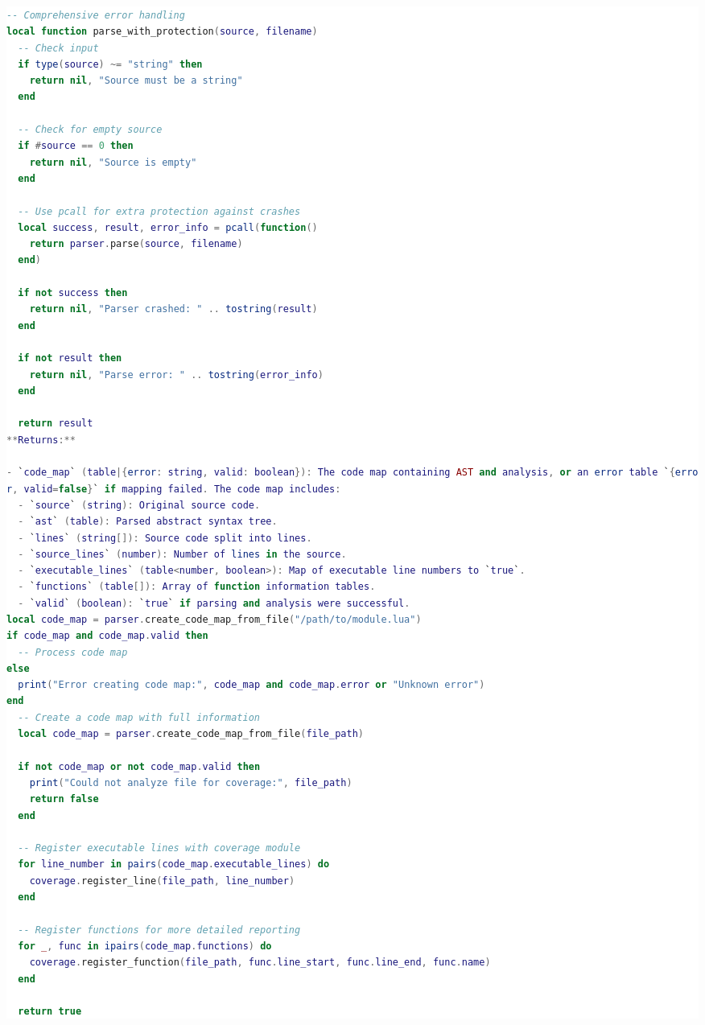 
```lua
-- Comprehensive error handling
local function parse_with_protection(source, filename)
  -- Check input
  if type(source) ~= "string" then
    return nil, "Source must be a string"
  end

  -- Check for empty source
  if #source == 0 then
    return nil, "Source is empty"
  end

  -- Use pcall for extra protection against crashes
  local success, result, error_info = pcall(function()
    return parser.parse(source, filename)
  end)

  if not success then
    return nil, "Parser crashed: " .. tostring(result)
  end

  if not result then
    return nil, "Parse error: " .. tostring(error_info)
  end

  return result
**Returns:**

- `code_map` (table|{error: string, valid: boolean}): The code map containing AST and analysis, or an error table `{error, valid=false}` if mapping failed. The code map includes:
  - `source` (string): Original source code.
  - `ast` (table): Parsed abstract syntax tree.
  - `lines` (string[]): Source code split into lines.
  - `source_lines` (number): Number of lines in the source.
  - `executable_lines` (table<number, boolean>): Map of executable line numbers to `true`.
  - `functions` (table[]): Array of function information tables.
  - `valid` (boolean): `true` if parsing and analysis were successful.
local code_map = parser.create_code_map_from_file("/path/to/module.lua")
if code_map and code_map.valid then
  -- Process code map
else
  print("Error creating code map:", code_map and code_map.error or "Unknown error")
end
  -- Create a code map with full information
  local code_map = parser.create_code_map_from_file(file_path)

  if not code_map or not code_map.valid then
    print("Could not analyze file for coverage:", file_path)
    return false
  end

  -- Register executable lines with coverage module
  for line_number in pairs(code_map.executable_lines) do
    coverage.register_line(file_path, line_number)
  end

  -- Register functions for more detailed reporting
  for _, func in ipairs(code_map.functions) do
    coverage.register_function(file_path, func.line_start, func.line_end, func.name)
  end

  return true
```